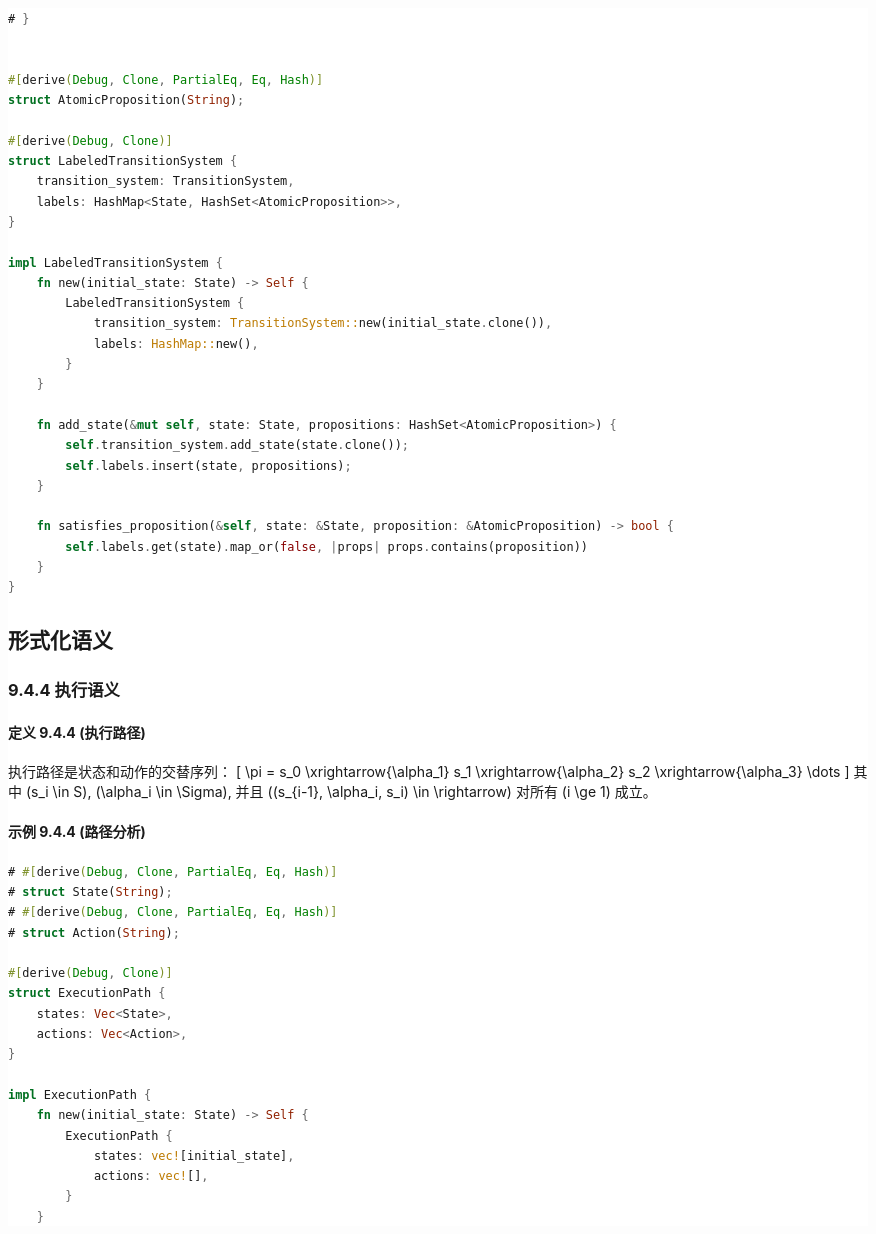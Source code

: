 ```rust
# }


#[derive(Debug, Clone, PartialEq, Eq, Hash)]
struct AtomicProposition(String);

#[derive(Debug, Clone)]
struct LabeledTransitionSystem {
    transition_system: TransitionSystem,
    labels: HashMap<State, HashSet<AtomicProposition>>,
}

impl LabeledTransitionSystem {
    fn new(initial_state: State) -> Self {
        LabeledTransitionSystem {
            transition_system: TransitionSystem::new(initial_state.clone()),
            labels: HashMap::new(),
        }
    }
    
    fn add_state(&mut self, state: State, propositions: HashSet<AtomicProposition>) {
        self.transition_system.add_state(state.clone());
        self.labels.insert(state, propositions);
    }
    
    fn satisfies_proposition(&self, state: &State, proposition: &AtomicProposition) -> bool {
        self.labels.get(state).map_or(false, |props| props.contains(proposition))
    }
}
```

## 形式化语义

### 9.4.4 执行语义

#### 定义 9.4.4 (执行路径)

执行路径是状态和动作的交替序列：
\[ \pi = s_0 \xrightarrow{\alpha_1} s_1 \xrightarrow{\alpha_2} s_2 \xrightarrow{\alpha_3} \dots \]
其中 \(s_i \in S\), \(\alpha_i \in \Sigma\), 并且 \((s_{i-1}, \alpha_i, s_i) \in \rightarrow\) 对所有 \(i \ge 1\) 成立。

#### 示例 9.4.4 (路径分析)

```rust
# #[derive(Debug, Clone, PartialEq, Eq, Hash)]
# struct State(String);
# #[derive(Debug, Clone, PartialEq, Eq, Hash)]
# struct Action(String);

#[derive(Debug, Clone)]
struct ExecutionPath {
    states: Vec<State>,
    actions: Vec<Action>,
}

impl ExecutionPath {
    fn new(initial_state: State) -> Self {
        ExecutionPath {
            states: vec![initial_state],
            actions: vec![],
        }
    }
```